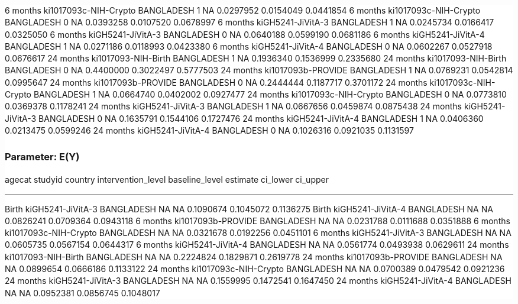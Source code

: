 6 months    ki1017093c-NIH-Crypto   BANGLADESH   1                    NA                0.0297952   0.0154049   0.0441854
6 months    ki1017093c-NIH-Crypto   BANGLADESH   0                    NA                0.0393258   0.0107520   0.0678997
6 months    kiGH5241-JiVitA-3       BANGLADESH   1                    NA                0.0245734   0.0166417   0.0325050
6 months    kiGH5241-JiVitA-3       BANGLADESH   0                    NA                0.0640188   0.0599190   0.0681186
6 months    kiGH5241-JiVitA-4       BANGLADESH   1                    NA                0.0271186   0.0118993   0.0423380
6 months    kiGH5241-JiVitA-4       BANGLADESH   0                    NA                0.0602267   0.0527918   0.0676617
24 months   ki1017093-NIH-Birth     BANGLADESH   1                    NA                0.1936340   0.1536999   0.2335680
24 months   ki1017093-NIH-Birth     BANGLADESH   0                    NA                0.4400000   0.3022497   0.5777503
24 months   ki1017093b-PROVIDE      BANGLADESH   1                    NA                0.0769231   0.0542814   0.0995647
24 months   ki1017093b-PROVIDE      BANGLADESH   0                    NA                0.2444444   0.1187717   0.3701172
24 months   ki1017093c-NIH-Crypto   BANGLADESH   1                    NA                0.0664740   0.0402002   0.0927477
24 months   ki1017093c-NIH-Crypto   BANGLADESH   0                    NA                0.0773810   0.0369378   0.1178241
24 months   kiGH5241-JiVitA-3       BANGLADESH   1                    NA                0.0667656   0.0459874   0.0875438
24 months   kiGH5241-JiVitA-3       BANGLADESH   0                    NA                0.1635791   0.1544106   0.1727476
24 months   kiGH5241-JiVitA-4       BANGLADESH   1                    NA                0.0406360   0.0213475   0.0599246
24 months   kiGH5241-JiVitA-4       BANGLADESH   0                    NA                0.1026316   0.0921035   0.1131597


### Parameter: E(Y)


agecat      studyid                 country      intervention_level   baseline_level     estimate    ci_lower    ci_upper
----------  ----------------------  -----------  -------------------  ---------------  ----------  ----------  ----------
Birth       kiGH5241-JiVitA-3       BANGLADESH   NA                   NA                0.1090674   0.1045072   0.1136275
Birth       kiGH5241-JiVitA-4       BANGLADESH   NA                   NA                0.0826241   0.0709364   0.0943118
6 months    ki1017093b-PROVIDE      BANGLADESH   NA                   NA                0.0231788   0.0111688   0.0351888
6 months    ki1017093c-NIH-Crypto   BANGLADESH   NA                   NA                0.0321678   0.0192256   0.0451101
6 months    kiGH5241-JiVitA-3       BANGLADESH   NA                   NA                0.0605735   0.0567154   0.0644317
6 months    kiGH5241-JiVitA-4       BANGLADESH   NA                   NA                0.0561774   0.0493938   0.0629611
24 months   ki1017093-NIH-Birth     BANGLADESH   NA                   NA                0.2224824   0.1829871   0.2619778
24 months   ki1017093b-PROVIDE      BANGLADESH   NA                   NA                0.0899654   0.0666186   0.1133122
24 months   ki1017093c-NIH-Crypto   BANGLADESH   NA                   NA                0.0700389   0.0479542   0.0921236
24 months   kiGH5241-JiVitA-3       BANGLADESH   NA                   NA                0.1559995   0.1472541   0.1647450
24 months   kiGH5241-JiVitA-4       BANGLADESH   NA                   NA                0.0952381   0.0856745   0.1048017

